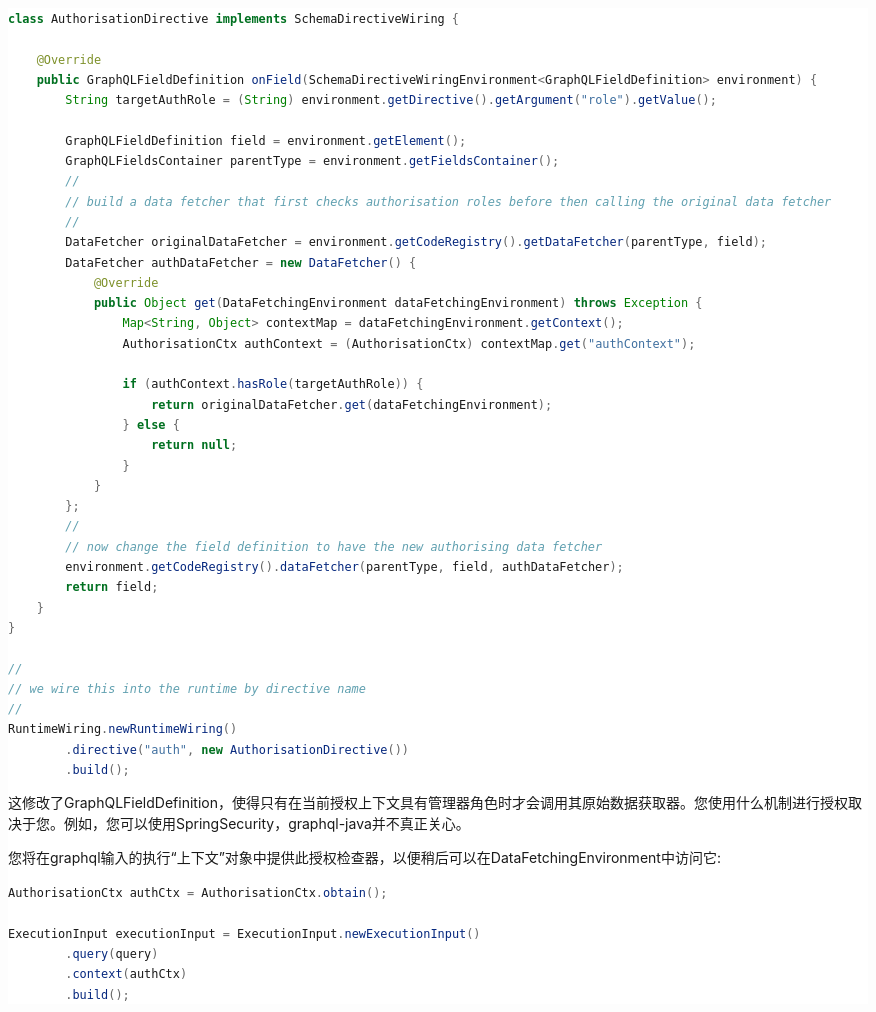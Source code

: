 ```java
class AuthorisationDirective implements SchemaDirectiveWiring {

    @Override
    public GraphQLFieldDefinition onField(SchemaDirectiveWiringEnvironment<GraphQLFieldDefinition> environment) {
        String targetAuthRole = (String) environment.getDirective().getArgument("role").getValue();

        GraphQLFieldDefinition field = environment.getElement();
        GraphQLFieldsContainer parentType = environment.getFieldsContainer();
        //
        // build a data fetcher that first checks authorisation roles before then calling the original data fetcher
        //
        DataFetcher originalDataFetcher = environment.getCodeRegistry().getDataFetcher(parentType, field);
        DataFetcher authDataFetcher = new DataFetcher() {
            @Override
            public Object get(DataFetchingEnvironment dataFetchingEnvironment) throws Exception {
                Map<String, Object> contextMap = dataFetchingEnvironment.getContext();
                AuthorisationCtx authContext = (AuthorisationCtx) contextMap.get("authContext");

                if (authContext.hasRole(targetAuthRole)) {
                    return originalDataFetcher.get(dataFetchingEnvironment);
                } else {
                    return null;
                }
            }
        };
        //
        // now change the field definition to have the new authorising data fetcher
        environment.getCodeRegistry().dataFetcher(parentType, field, authDataFetcher);
        return field;
    }
}

//
// we wire this into the runtime by directive name
//
RuntimeWiring.newRuntimeWiring()
        .directive("auth", new AuthorisationDirective())
        .build();
```

这修改了GraphQLFieldDefinition，使得只有在当前授权上下文具有管理器角色时才会调用其原始数据获取器。您使用什么机制进行授权取决于您。例如，您可以使用SpringSecurity，graphql-java并不真正关心。

您将在graphql输入的执行“上下文”对象中提供此授权检查器，以便稍后可以在DataFetchingEnvironment中访问它:

```java
AuthorisationCtx authCtx = AuthorisationCtx.obtain();

ExecutionInput executionInput = ExecutionInput.newExecutionInput()
        .query(query)
        .context(authCtx)
        .build();
```
